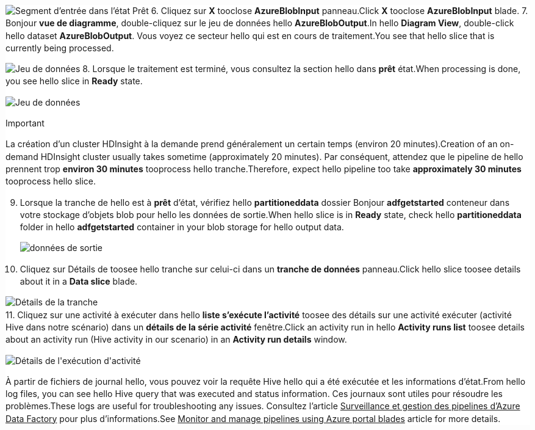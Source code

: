    ![Segment d’entrée dans l’état Prêt](./media/data-factory-build-your-first-pipeline-using-editor/input-slice-ready.png)
6. <span data-ttu-id="4ec4a-301">Cliquez sur **X** tooclose **AzureBlobInput** panneau.</span><span class="sxs-lookup"><span data-stu-id="4ec4a-301">Click **X** tooclose **AzureBlobInput** blade.</span></span>
7. <span data-ttu-id="4ec4a-302">Bonjour **vue de diagramme**, double-cliquez sur le jeu de données hello **AzureBlobOutput**.</span><span class="sxs-lookup"><span data-stu-id="4ec4a-302">In hello **Diagram View**, double-click hello dataset **AzureBlobOutput**.</span></span> <span data-ttu-id="4ec4a-303">Vous voyez ce secteur hello qui est en cours de traitement.</span><span class="sxs-lookup"><span data-stu-id="4ec4a-303">You see that hello slice that is currently being processed.</span></span>

   ![Jeu de données](./media/data-factory-build-your-first-pipeline-using-editor/dataset-blade.png)
8. <span data-ttu-id="4ec4a-305">Lorsque le traitement est terminé, vous consultez la section hello dans **prêt** état.</span><span class="sxs-lookup"><span data-stu-id="4ec4a-305">When processing is done, you see hello slice in **Ready** state.</span></span>

   ![Jeu de données](./media/data-factory-build-your-first-pipeline-using-editor/dataset-slice-ready.png)  

   > [!IMPORTANT]
   > <span data-ttu-id="4ec4a-307">La création d’un cluster HDInsight à la demande prend généralement un certain temps (environ 20 minutes).</span><span class="sxs-lookup"><span data-stu-id="4ec4a-307">Creation of an on-demand HDInsight cluster usually takes sometime (approximately 20 minutes).</span></span> <span data-ttu-id="4ec4a-308">Par conséquent, attendez que le pipeline de hello prennent trop **environ 30 minutes** tooprocess hello tranche.</span><span class="sxs-lookup"><span data-stu-id="4ec4a-308">Therefore, expect hello pipeline too      take **approximately 30 minutes** tooprocess hello slice.</span></span>
   >
   >

9. <span data-ttu-id="4ec4a-309">Lorsque la tranche de hello est à **prêt** d’état, vérifiez hello **partitioneddata** dossier Bonjour **adfgetstarted** conteneur dans votre stockage d’objets blob pour hello les données de sortie.</span><span class="sxs-lookup"><span data-stu-id="4ec4a-309">When hello slice is in **Ready** state, check hello **partitioneddata** folder in hello **adfgetstarted** container in your blob storage for hello output data.</span></span>  

   ![données de sortie](./media/data-factory-build-your-first-pipeline-using-editor/three-ouptut-files.png)
10. <span data-ttu-id="4ec4a-311">Cliquez sur Détails de toosee hello tranche sur celui-ci dans un **tranche de données** panneau.</span><span class="sxs-lookup"><span data-stu-id="4ec4a-311">Click hello slice toosee details about it in a **Data slice** blade.</span></span>

   ![Détails de la tranche](./media/data-factory-build-your-first-pipeline-using-editor/data-slice-details.png)  
11. <span data-ttu-id="4ec4a-313">Cliquez sur une activité à exécuter dans hello **liste s’exécute l’activité** toosee des détails sur une activité exécuter (activité Hive dans notre scénario) dans un **détails de la série activité** fenêtre.</span><span class="sxs-lookup"><span data-stu-id="4ec4a-313">Click an activity run in hello **Activity runs list** toosee details about an activity run (Hive activity in our scenario) in an **Activity run details** window.</span></span>   

   ![Détails de l'exécution d'activité](./media/data-factory-build-your-first-pipeline-using-editor/activity-window-blade.png)    

   <span data-ttu-id="4ec4a-315">À partir de fichiers de journal hello, vous pouvez voir la requête Hive hello qui a été exécutée et les informations d’état.</span><span class="sxs-lookup"><span data-stu-id="4ec4a-315">From hello log files, you can see hello Hive query that was executed and status information.</span></span> <span data-ttu-id="4ec4a-316">Ces journaux sont utiles pour résoudre les problèmes.</span><span class="sxs-lookup"><span data-stu-id="4ec4a-316">These logs are useful for troubleshooting any issues.</span></span>
   <span data-ttu-id="4ec4a-317">Consultez l’article [Surveillance et gestion des pipelines d’Azure Data Factory](data-factory-monitor-manage-pipelines.md) pour plus d’informations.</span><span class="sxs-lookup"><span data-stu-id="4ec4a-317">See [Monitor and manage pipelines using Azure portal blades](data-factory-monitor-manage-pipelines.md) article for more details.</span></span>
